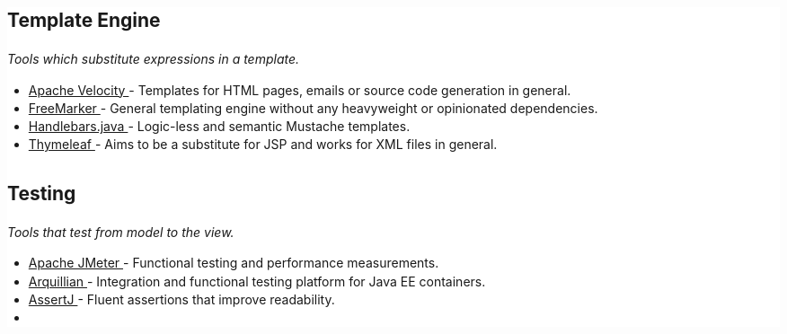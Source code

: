  </li>
</ul>
<h2>
 Template Engine
</h2>
<p>
 <em>
  Tools which substitute expressions in a template.
 </em>
</p>
<ul>
 <li>
  <a href="http://velocity.apache.org/">
   Apache Velocity
  </a>
  - Templates for HTML pages, emails or source code generation in general.
 </li>
 <li>
  <a href="http://freemarker.org/">
   FreeMarker
  </a>
  - General templating engine without any heavyweight or opinionated dependencies.
 </li>
 <li>
  <a href="http://jknack.github.io/handlebars.java/">
   Handlebars.java
  </a>
  - Logic-less and semantic Mustache templates.
 </li>
 <li>
  <a href="http://www.thymeleaf.org/">
   Thymeleaf
  </a>
  - Aims to be a substitute for JSP and works for XML files in general.
 </li>
</ul>
<h2>
 Testing
</h2>
<p>
 <em>
  Tools that test from model to the view.
 </em>
</p>
<ul>
 <li>
  <a href="http://jmeter.apache.org/">
   Apache JMeter
  </a>
  - Functional testing and performance measurements.
 </li>
 <li>
  <a href="http://arquillian.org/">
   Arquillian
  </a>
  - Integration and functional testing platform for Java EE containers.
 </li>
 <li>
  <a href="http://joel-costigliola.github.io/assertj/">
   AssertJ
  </a>
  - Fluent assertions that improve readability.
 </li>
 <li>